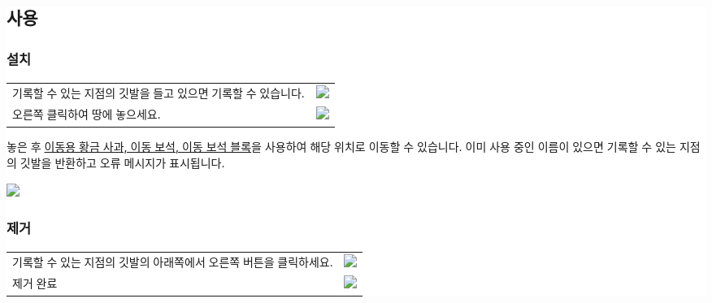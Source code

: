 ## 사용
### 설치
<table>
    <tr><td>기록할 수 있는 지점의 깃발을 들고 있으면 기록할 수 있습니다.</td><td><img src="https://i.imgur.com/52EUanE.png" width="720"/></td></tr>
    <tr><td>오른쪽 클릭하여 땅에 놓으세요.</td><td><img src="https://i.imgur.com/d75pfRW.png" width="720"/></td></tr>
</table>

놓은 후 [이동용 황금 사과, 이동 보석, 이동 보석 블록](transfer.md)을 사용하여 해당 위치로 이동할 수 있습니다.
이미 사용 중인 이름이 있으면 기록할 수 있는 지점의 깃발을 반환하고 오류 메시지가 표시됩니다.

<img src="https://i.imgur.com/ReA6Rmh.png" width="720"/>

### 제거
<table>
    <tr><td>기록할 수 있는 지점의 깃발의 아래쪽에서 오른쪽 버튼을 클릭하세요.</td><td><img src="https://i.imgur.com/VpmFGc9.png" width="720"/></td></tr>
    <tr><td>제거 완료</td><td><img src="https://i.imgur.com/bUzBSRy.png" width="720"/></td></tr>
</table>
